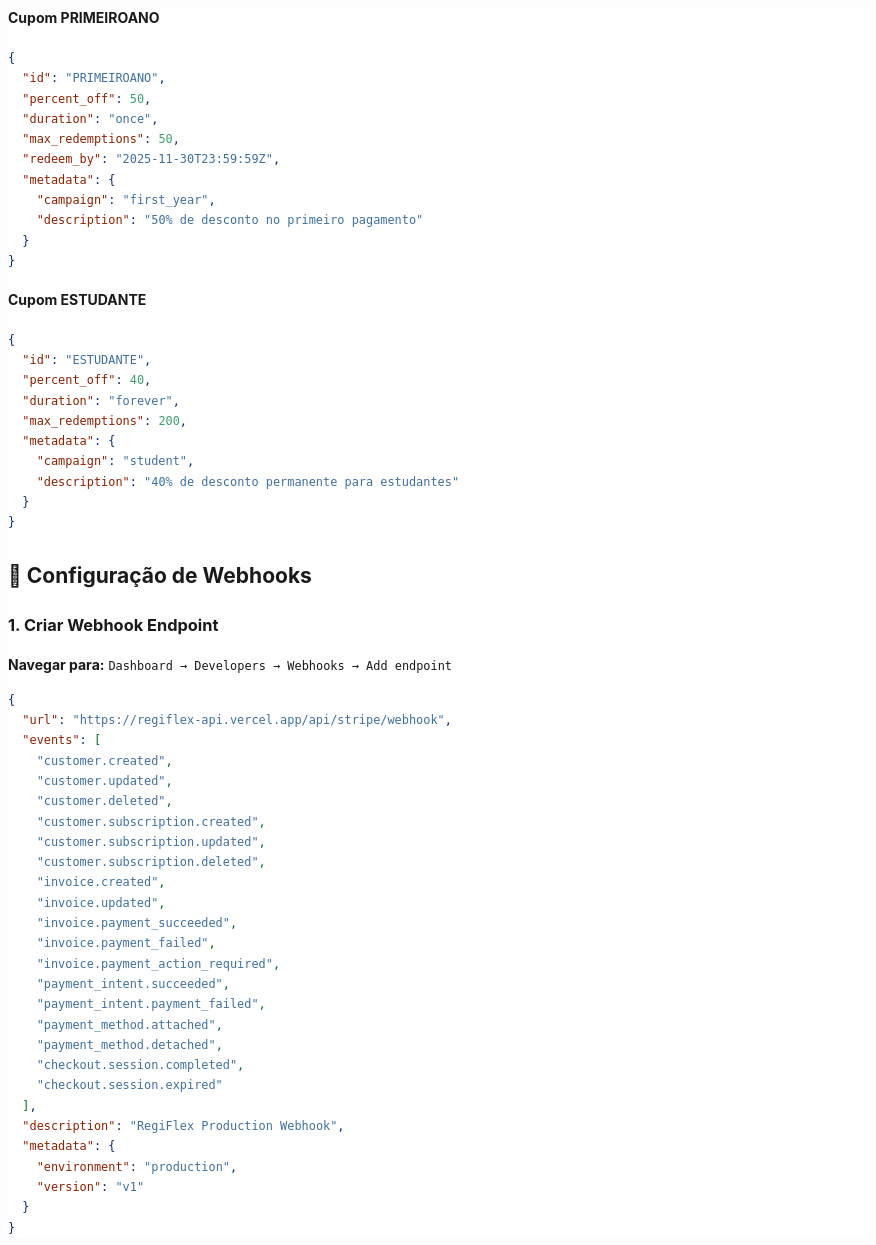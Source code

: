 #### Cupom PRIMEIROANO

```json
{
  "id": "PRIMEIROANO",
  "percent_off": 50,
  "duration": "once",
  "max_redemptions": 50,
  "redeem_by": "2025-11-30T23:59:59Z",
  "metadata": {
    "campaign": "first_year",
    "description": "50% de desconto no primeiro pagamento"
  }
}
```

#### Cupom ESTUDANTE

```json
{
  "id": "ESTUDANTE",
  "percent_off": 40,
  "duration": "forever",
  "max_redemptions": 200,
  "metadata": {
    "campaign": "student",
    "description": "40% de desconto permanente para estudantes"
  }
}
```

## 🔔 Configuração de Webhooks

### 1. Criar Webhook Endpoint

**Navegar para:** `Dashboard → Developers → Webhooks → Add endpoint`

```json
{
  "url": "https://regiflex-api.vercel.app/api/stripe/webhook",
  "events": [
    "customer.created",
    "customer.updated",
    "customer.deleted",
    "customer.subscription.created",
    "customer.subscription.updated",
    "customer.subscription.deleted",
    "invoice.created",
    "invoice.updated",
    "invoice.payment_succeeded",
    "invoice.payment_failed",
    "invoice.payment_action_required",
    "payment_intent.succeeded",
    "payment_intent.payment_failed",
    "payment_method.attached",
    "payment_method.detached",
    "checkout.session.completed",
    "checkout.session.expired"
  ],
  "description": "RegiFlex Production Webhook",
  "metadata": {
    "environment": "production",
    "version": "v1"
  }
}
```